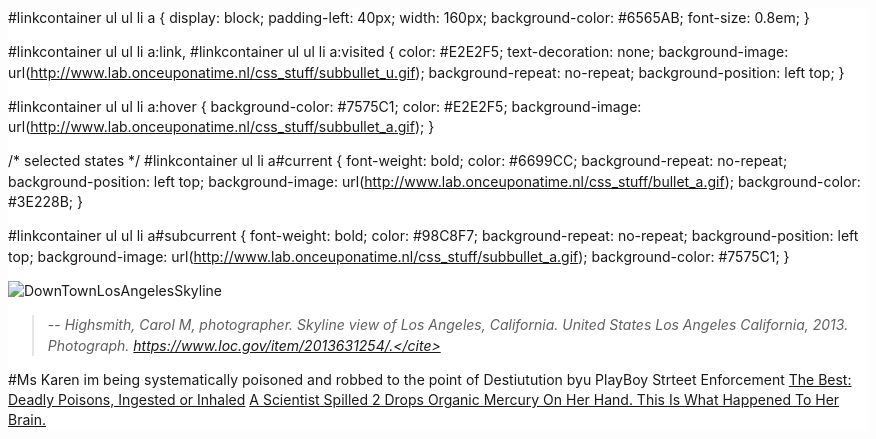 #linkcontainer ul ul li a
{
display: block;
padding-left: 40px;
width: 160px;
background-color: #6565AB;
font-size: 0.8em;
}

#linkcontainer ul ul li a:link, #linkcontainer ul ul li a:visited
{
color: #E2E2F5;
text-decoration: none;
background-image: url(http://www.lab.onceuponatime.nl/css_stuff/subbullet_u.gif);
background-repeat: no-repeat;
background-position: left top;
}

#linkcontainer ul ul li a:hover
{
background-color: #7575C1;
color: #E2E2F5;
background-image: url(http://www.lab.onceuponatime.nl/css_stuff/subbullet_a.gif);
}

/* selected states */
#linkcontainer ul li a#current
{
font-weight: bold;
color: #6699CC;
background-repeat: no-repeat;
background-position: left top;
background-image: url(http://www.lab.onceuponatime.nl/css_stuff/bullet_a.gif);
background-color: #3E228B;
}

#linkcontainer ul ul li a#subcurrent
{
font-weight: bold;
color: #98C8F7;
background-repeat: no-repeat;
background-position: left top;
background-image: url(http://www.lab.onceuponatime.nl/css_stuff/subbullet_a.gif);
background-color: #7575C1;
}
  </style>



![DownTownLosAngelesSkyline](https://tile.loc.gov/image-services/iiif/service:pnp:highsm:24000:24076/full/pct:25/0/default.jpg)
> -- <cite>Highsmith, Carol M, photographer. Skyline view of Los Angeles, California. United States Los Angeles California, 2013. Photograph. https://www.loc.gov/item/2013631254/.</cite>


#Ms Karen im being systematically poisoned and robbed to the point of Destiutution byu PlayBoy Strteet Enforcement 
[The Best: Deadly Poisons, Ingested or Inhaled](https://www.wired.com/2006/08/the-best-deadly-poisons-ingested-or-inhaled/)
[A Scientist Spilled 2 Drops Organic Mercury On Her Hand. This Is What Happened To Her Brain.](https://www.youtube.com/watch?v=NJ7M01jV058)

